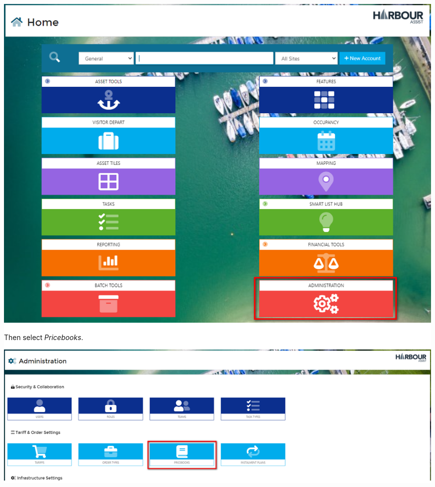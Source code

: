 ![image-20220127153135718](image-20220127153135718.png)

Then select *Pricebooks*.

![image-20220127153216986](image-20220127153216986.png)
